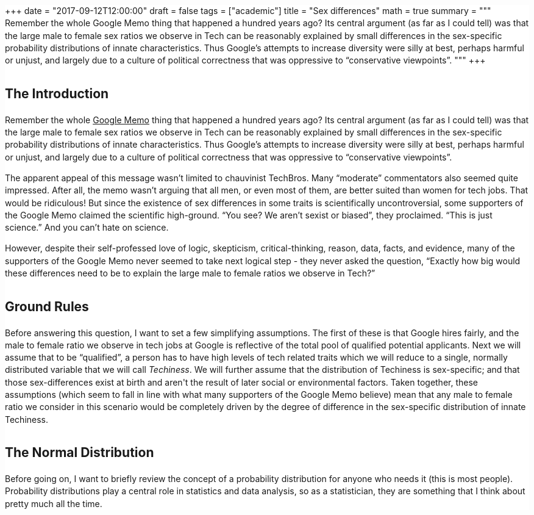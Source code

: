 +++
date = "2017-09-12T12:00:00"
draft = false
tags = ["academic"]
title = "Sex differences"
math = true
summary = """
Remember the whole Google Memo thing that happened a hundred years ago? Its central argument (as far as I could tell) was that the large male to female sex ratios we observe in Tech can be reasonably explained by small differences in the sex-specific probability distributions of innate characteristics. Thus Google’s attempts to increase diversity were silly at best, perhaps harmful or unjust, and largely due to a culture of political correctness that was oppressive to “conservative viewpoints”.
"""
+++


## The Introduction
Remember the whole [Google Memo](https://assets.documentcloud.org/documents/3914586/Googles-Ideological-Echo-Chamber.pdf) thing that happened a hundred years ago? Its central argument (as far as I could tell) was that the large male to female sex ratios we observe in Tech can be reasonably explained by small differences in the sex-specific probability distributions of innate characteristics. Thus Google’s attempts to increase diversity were silly at best, perhaps harmful or unjust, and largely due to a culture of political correctness that was oppressive to “conservative viewpoints”.

The apparent appeal of this message wasn’t limited to chauvinist TechBros. Many “moderate” commentators also seemed quite impressed. After all, the memo wasn’t arguing that all men, or even most of them, are better suited than women for tech jobs. That would be ridiculous! But since the existence of sex differences in some traits is scientifically uncontroversial, some supporters of the Google Memo claimed the scientific high-ground. “You see? We aren’t sexist or biased”, they proclaimed. “This is just science.” And you can’t hate on science.

However, despite their self-professed love of logic, skepticism, critical-thinking, reason, data, facts, and evidence, many of the supporters of the Google Memo never seemed to take next logical step - they never asked the question, “Exactly how big would these differences need to be to explain the large male to female ratios we observe in Tech?” 

## Ground Rules
Before answering this question, I want to set a few simplifying assumptions. The first of these is that Google hires fairly, and the male to female ratio we observe in tech jobs at Google is reflective of the total pool of qualified potential applicants. Next we will assume that to be “qualified”, a person has to have high levels of tech related traits which we will reduce to a single, normally distributed variable that we will call *Techiness*. We will further assume that the distribution of Techiness is sex-specific; and that those sex-differences exist at birth and aren't the result of later social or environmental factors. Taken together, these assumptions (which seem to fall in line with what many supporters of the Google Memo believe) mean that any male to female ratio we consider in this scenario would be completely driven by the degree of difference in the sex-specific distribution of innate Techiness.  

## The Normal Distribution
Before going on, I want to briefly review the concept of a probability distribution for anyone who needs it (this is most people). Probability distributions play a central role in statistics and data analysis, so as a statistician, they are something that I think about pretty much all the time. 
